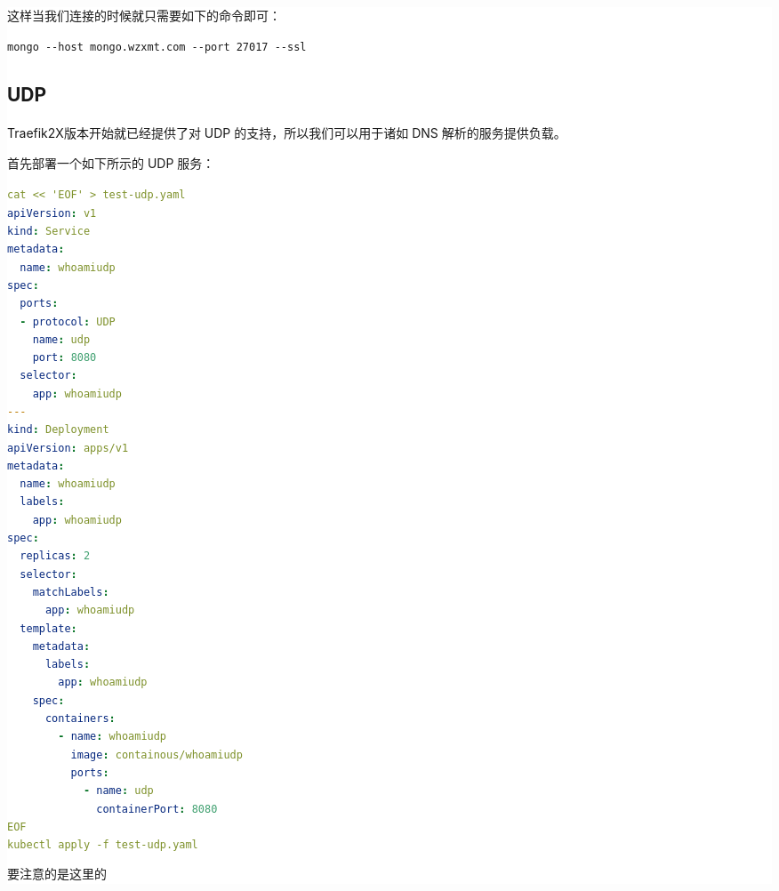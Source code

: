 这样当我们连接的时候就只需要如下的命令即可：

```shell
mongo --host mongo.wzxmt.com --port 27017 --ssl
```

## UDP

Traefik2X版本开始就已经提供了对 UDP 的支持，所以我们可以用于诸如 DNS 解析的服务提供负载。

首先部署一个如下所示的 UDP 服务：

```yaml
cat << 'EOF' > test-udp.yaml
apiVersion: v1
kind: Service
metadata:
  name: whoamiudp
spec:
  ports:
  - protocol: UDP
    name: udp
    port: 8080
  selector:
    app: whoamiudp
---
kind: Deployment
apiVersion: apps/v1
metadata:
  name: whoamiudp
  labels:
    app: whoamiudp
spec:
  replicas: 2
  selector:
    matchLabels:
      app: whoamiudp
  template:
    metadata:
      labels:
        app: whoamiudp
    spec:
      containers:
        - name: whoamiudp
          image: containous/whoamiudp
          ports:
            - name: udp
              containerPort: 8080
EOF
kubectl apply -f test-udp.yaml
```

要注意的是这里的 

